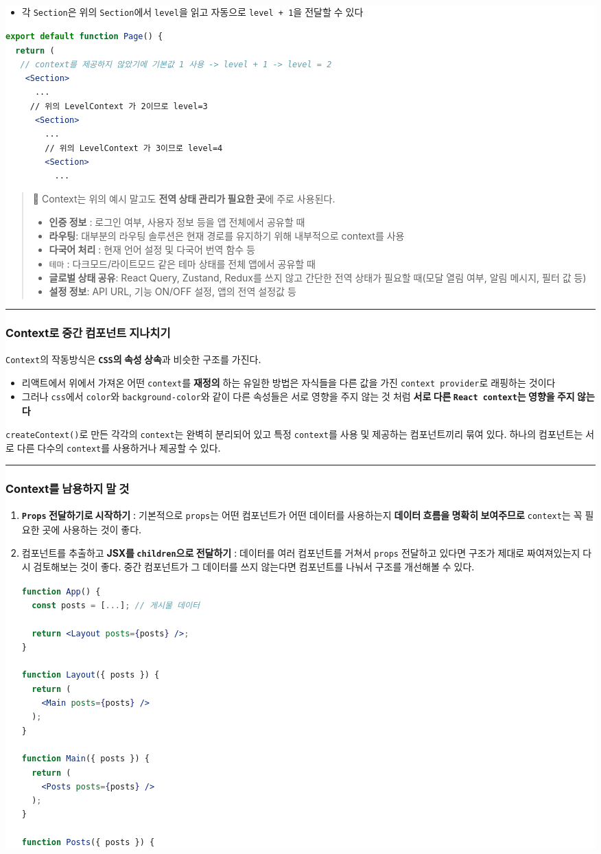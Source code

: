 
- 각 `Section`은 위의 `Section`에서 `level`을 읽고 자동으로 `level + 1`을 전달할 수 있다

```jsx
export default function Page() {
  return (
   // context를 제공하지 않았기에 기본값 1 사용 -> level + 1 -> level = 2
    <Section>
      ...
     // 위의 LevelContext 가 2이므로 level=3
      <Section>
        ...
        // 위의 LevelContext 가 3이므로 level=4
        <Section>
          ...
```

> 📍 Context는 위의 예시 말고도 **전역 상태 관리가 필요한 곳**에 주로 사용된다.
>
> - **인증 정보** : 로그인 여부, 사용자 정보 등을 앱 전체에서 공유할 때
> - **라우팅**: 대부분의 라우팅 솔루션은 현재 경로를 유지하기 위해 내부적으로 context를 사용
> - **다국어 처리** : 현재 언어 설정 및 다국어 번역 함수 등
> - `테마` : 다크모드/라이트모드 같은 테마 상태를 전체 앱에서 공유할 때
> - **글로벌 상태 공유**: React Query, Zustand, Redux를 쓰지 않고 간단한 전역 상태가 필요할 때(모달 열림 여부, 알림 메시지, 필터 값 등)
> - **설정 정보**: API URL, 기능 ON/OFF 설정, 앱의 전역 설정값 등

---

### Context로 중간 컴포넌트 지나치기

`Context`의 작동방식은 **`CSS`의 속성 상속**과 비슷한 구조를 가진다.

- 리액트에서 위에서 가져온 어떤 `context`를 **재정의** 하는 유일한 방법은 자식들을 다른 값을 가진 `context provider`로 래핑하는 것이다
- 그러나 `css`에서 `color`와 `background-color`와 같이 다른 속성들은 서로 영향을 주지 않는 것 처럼 **서로 다른 `React context`는 영향을 주지 않는다**

`createContext()`로 만든 각각의 `context`는 완벽히 분리되어 있고 특정 `context`를 사용 및 제공하는 컴포넌트끼리 묶여 있다. 하나의 컴포넌트는 서로 다른 다수의 `context`를 사용하거나 제공할 수 있다.

---

### Context를 남용하지 말 것

1. **`Props` 전달하기로 시작하기** : 기본적으로 `props`는 어떤 컴포넌트가 어떤 데이터를 사용하는지 **데이터 흐름을 명확히 보여주므로** `context`는 꼭 필요한 곳에 사용하는 것이 좋다.
2. 컴포넌트를 추출하고 **JSX를 `children`으로 전달하기** : 데이터를 여러 컴포넌트를 거쳐서 `props` 전달하고 있다면 구조가 제대로 짜여져있는지 다시 검토해보는 것이 좋다. 중간 컴포넌트가 그 데이터를 쓰지 않는다면 컴포넌트를 나눠서 구조를 개선해볼 수 있다.

   ```jsx
   function App() {
     const posts = [...]; // 게시물 데이터

     return <Layout posts={posts} />;
   }

   function Layout({ posts }) {
     return (
       <Main posts={posts} />
     );
   }

   function Main({ posts }) {
     return (
       <Posts posts={posts} />
     );
   }

   function Posts({ posts }) {
   ```
